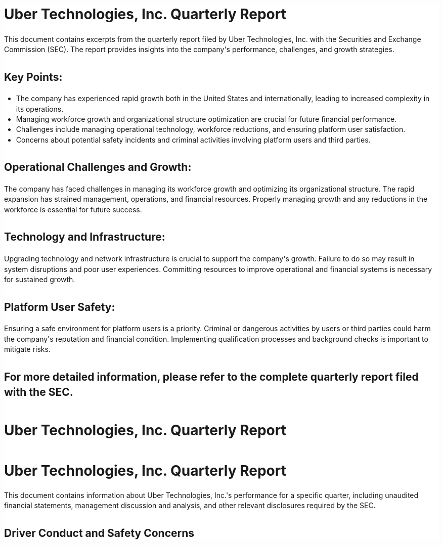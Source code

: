 # Uber Technologies, Inc. Quarterly Report

This document contains excerpts from the quarterly report filed by Uber Technologies, Inc. with the Securities and Exchange Commission (SEC). The report provides insights into the company's performance, challenges, and growth strategies.

## Key Points:

- The company has experienced rapid growth both in the United States and internationally, leading to increased complexity in its operations.
- Managing workforce growth and organizational structure optimization are crucial for future financial performance.
- Challenges include managing operational technology, workforce reductions, and ensuring platform user satisfaction.
- Concerns about potential safety incidents and criminal activities involving platform users and third parties.

## Operational Challenges and Growth:

The company has faced challenges in managing its workforce growth and optimizing its organizational structure. The rapid expansion has strained management, operations, and financial resources. Properly managing growth and any reductions in the workforce is essential for future success.

## Technology and Infrastructure:

Upgrading technology and network infrastructure is crucial to support the company's growth. Failure to do so may result in system disruptions and poor user experiences. Committing resources to improve operational and financial systems is necessary for sustained growth.

## Platform User Safety:

Ensuring a safe environment for platform users is a priority. Criminal or dangerous activities by users or third parties could harm the company's reputation and financial condition. Implementing qualification processes and background checks is important to mitigate risks.

For more detailed information, please refer to the complete quarterly report filed with the SEC.
---
# Uber Technologies, Inc. Quarterly Report

# Uber Technologies, Inc. Quarterly Report

This document contains information about Uber Technologies, Inc.'s performance for a specific quarter, including unaudited financial statements, management discussion and analysis, and other relevant disclosures required by the SEC.

## Driver Conduct and Safety Concerns
